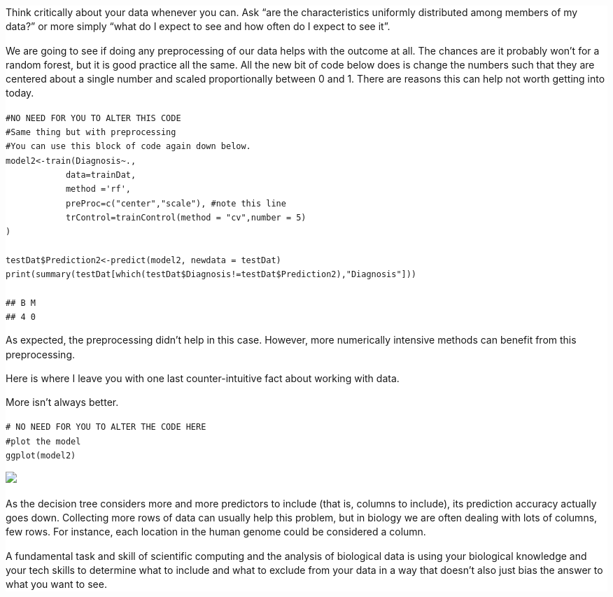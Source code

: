 Think critically about your data whenever you can. Ask “are the
characteristics uniformly distributed among members of my data?” or more
simply “what do I expect to see and how often do I expect to see it”.

We are going to see if doing any preprocessing of our data helps with
the outcome at all. The chances are it probably won’t for a random
forest, but it is good practice all the same. All the new bit of code
below does is change the numbers such that they are centered about a
single number and scaled proportionally between 0 and 1. There are
reasons this can help not worth getting into today.

    #NO NEED FOR YOU TO ALTER THIS CODE
    #Same thing but with preprocessing
    #You can use this block of code again down below.
    model2<-train(Diagnosis~.,
                data=trainDat,
                method ='rf',
                preProc=c("center","scale"), #note this line
                trControl=trainControl(method = "cv",number = 5)
    )

    testDat$Prediction2<-predict(model2, newdata = testDat)
    print(summary(testDat[which(testDat$Diagnosis!=testDat$Prediction2),"Diagnosis"]))

    ## B M 
    ## 4 0

As expected, the preprocessing didn’t help in this case. However, more
numerically intensive methods can benefit from this preprocessing.

Here is where I leave you with one last counter-intuitive fact about
working with data.

More isn’t always better.

    # NO NEED FOR YOU TO ALTER THE CODE HERE
    #plot the model
    ggplot(model2)

![](KarisKang_Week7TakeHome_files/figure-markdown_strict/unnamed-chunk-11-1.png)

As the decision tree considers more and more predictors to include (that
is, columns to include), its prediction accuracy actually goes down.
Collecting more rows of data can usually help this problem, but in
biology we are often dealing with lots of columns, few rows. For
instance, each location in the human genome could be considered a
column.

A fundamental task and skill of scientific computing and the analysis of
biological data is using your biological knowledge and your tech skills
to determine what to include and what to exclude from your data in a way
that doesn’t also just bias the answer to what you want to see.
